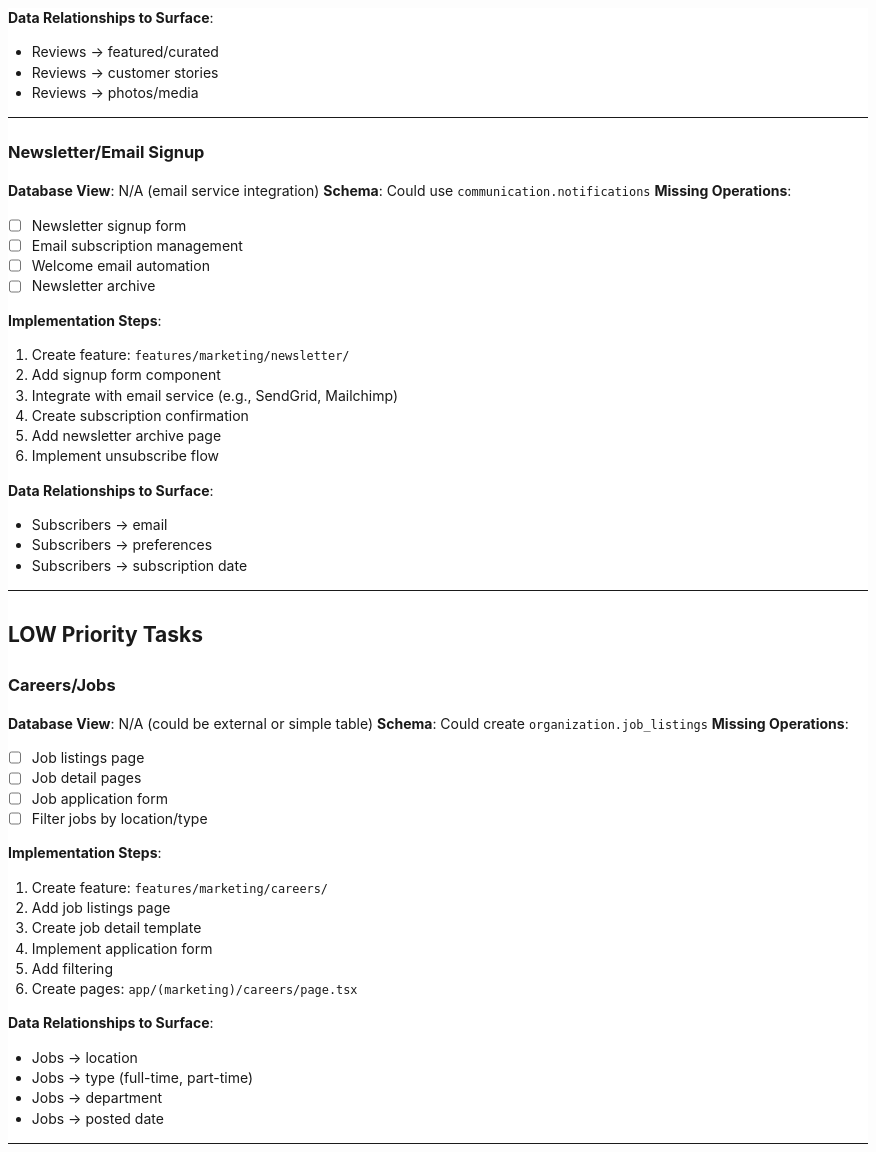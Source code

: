**Data Relationships to Surface**:
- Reviews → featured/curated
- Reviews → customer stories
- Reviews → photos/media

---

### Newsletter/Email Signup
**Database View**: N/A (email service integration)
**Schema**: Could use `communication.notifications`
**Missing Operations**:
- [ ] Newsletter signup form
- [ ] Email subscription management
- [ ] Welcome email automation
- [ ] Newsletter archive

**Implementation Steps**:
1. Create feature: `features/marketing/newsletter/`
2. Add signup form component
3. Integrate with email service (e.g., SendGrid, Mailchimp)
4. Create subscription confirmation
5. Add newsletter archive page
6. Implement unsubscribe flow

**Data Relationships to Surface**:
- Subscribers → email
- Subscribers → preferences
- Subscribers → subscription date

---

## LOW Priority Tasks

### Careers/Jobs
**Database View**: N/A (could be external or simple table)
**Schema**: Could create `organization.job_listings`
**Missing Operations**:
- [ ] Job listings page
- [ ] Job detail pages
- [ ] Job application form
- [ ] Filter jobs by location/type

**Implementation Steps**:
1. Create feature: `features/marketing/careers/`
2. Add job listings page
3. Create job detail template
4. Implement application form
5. Add filtering
6. Create pages: `app/(marketing)/careers/page.tsx`

**Data Relationships to Surface**:
- Jobs → location
- Jobs → type (full-time, part-time)
- Jobs → department
- Jobs → posted date

---